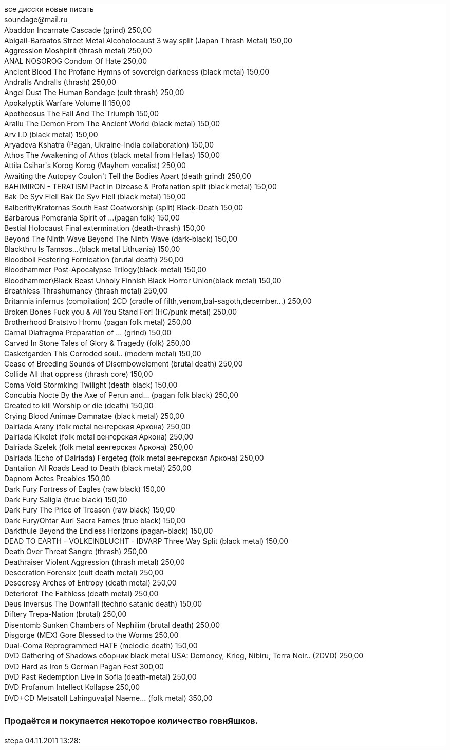 все дисски новые писать <BR>soundage@mail.ru<BR>Abaddon Incarnate	Cascade (grind)	250,00	<BR>Abigail-Barbatos	Street Metal Alcoholocaust 3 way split (Japan Thrash Metal)	150,00	<BR>Aggression	Moshpirit (thrash metal)	250,00	<BR>ANAL NOSOROG	Condom Of Hate	250,00	<BR>Ancient Blood	The Profane Hymns of sovereign darkness (black metal)	150,00	<BR>Andralls	Andralls (thrash)	250,00	<BR>Angel Dust	The Human Bondage (cult thrash)	250,00	<BR>Apokalyptik Warfare	Volume II	150,00	<BR>Apotheosus	The Fall And The Triumph	150,00	<BR>Arallu	The Demon From The Ancient World (black metal)	150,00	<BR>Arv	I.D (black metal)	150,00	<BR>Aryadeva 	Kshatra (Pagan, Ukraine-India collaboration)	150,00	<BR>Athos	The Awakening of Athos (black metal from Hellas)	150,00	<BR>Attila Csihar's Korog	Korog (Mayhem vocalist)	250,00	<BR>Awaiting the Autopsy	Coulon't Tell the Bodies Apart (death grind)	250,00	<BR>BAHIMIRON - TERATISM	Pact in Dizease & Profanation  split (black metal)	150,00	<BR>Bak De Syv Fiell	Bak De Syv Fiell (black metal)	150,00	<BR>Balberith/Kratornas	South East Goatworship (split) Black-Death	150,00	<BR>Barbarous Pomerania	Spirit of …(pagan folk)	150,00	<BR>Bestial Holocaust	Final extermination (death-thrash)	150,00	<BR>Beyond The Ninth Wave	Beyond The Ninth Wave (dark-black)	150,00	<BR>Blackthru	Is Tamsos…(black metal Lithuania)	150,00	<BR>Bloodboil	Festering Fornication (brutal death)	250,00	<BR>Bloodhammer	Post-Apocalypse Trilogy(black-metal)	150,00	<BR>Bloodhammer\Black Beast	Unholy Finnish Black Horror Union(black metal)	150,00	<BR>Breathless	Thrashumancy (thrash metal)	250,00	<BR>Britannia infernus (compilation)	2CD (cradle of filth,venom,bal-sagoth,december…)	250,00	<BR>Broken Bones	Fuck you & All You Stand For! (HC/punk metal)	250,00	<BR>Brotherhood	Bratstvo Hromu (pagan folk metal)	250,00	<BR>Carnal Diafragma	Preparation of … (grind)	150,00	<BR>Carved In Stone	Tales of Glory & Tragedy (folk)	250,00	<BR>Casketgarden	This Corroded soul.. (modern metal)	150,00	<BR>Cease of Breeding	Sounds of Disembowelement (brutal death)	250,00	<BR>Collide	All that oppress (thrash core)	150,00	<BR>Coma Void	Stormking Twilight (death black)	150,00	<BR>Concubia Nocte	By the Axe of Perun and… (pagan folk black)	250,00	<BR>Created to kill	Worship or die (death)	150,00	<BR>Crying Blood	Animae Damnatae (black metal)	250,00	<BR>Dalriada	Arany (folk metal венгерская Аркона)	250,00	<BR>Dalriada	Kikelet (folk metal венгерская Аркона)	250,00	<BR>Dalriada	Szelek (folk metal венгерская Аркона)	250,00	<BR>Dalriada (Echo of Dalriada)	Fergeteg (folk metal венгерская Аркона)	250,00	<BR>Dantalion	All Roads Lead to Death (black metal)	250,00	<BR>Dapnom	Actes Preables	150,00	<BR>Dark Fury	Fortress of Eagles (raw black)	150,00	<BR>Dark Fury	Saligia (true black)	150,00	<BR>Dark Fury	The Price of Treason (raw black)	150,00	<BR>Dark Fury/Ohtar	Auri Sacra Fames (true black)	150,00	<BR>Darkthule	Beyond the Endless Horizons (pagan-black)	150,00	<BR>DEAD TO EARTH - VOLKEINBLUCHT - IDVARP	Three Way Split  (black metal)	150,00	<BR>Death Over Threat	Sangre (thrash)	250,00	<BR>Deathraiser	Violent Aggression (thrash metal)	250,00	<BR>Desecration	Forensix (cult death metal)	250,00	<BR>Desecresy	Arches of Entropy (death metal)	250,00	<BR>Deteriorot	The Faithless (death metal)	250,00	<BR>Deus Inversus	The Downfall (techno satanic death)	150,00	<BR>Diftery	Trepa-Nation (brutal)	250,00	<BR>Disentomb	Sunken Chambers of Nephilim (brutal death)	250,00	<BR>Disgorge (MEX)	Gore Blessed to the Worms	250,00	<BR>Dual-Coma	Reprogrammed HATE (melodic death)	150,00	<BR>DVD Gathering of Shadows	сборник black metal USA: Demoncy, Krieg, Nibiru, Terra Noir.. (2DVD)	250,00	<BR>DVD Hard as Iron 5	German Pagan Fest	300,00	<BR>DVD Past Redemption	Live in Sofia (death-metal)	250,00	<BR>DVD Profanum	Intellect Kollapse	250,00	<BR>DVD+CD Metsatoll	Lahinguvaljal Naeme… (folk metal)	350,00	<BR>

### Продаётся и покупается некоторое количество говнЯшков.

stepa 04.11.2011 13:28: